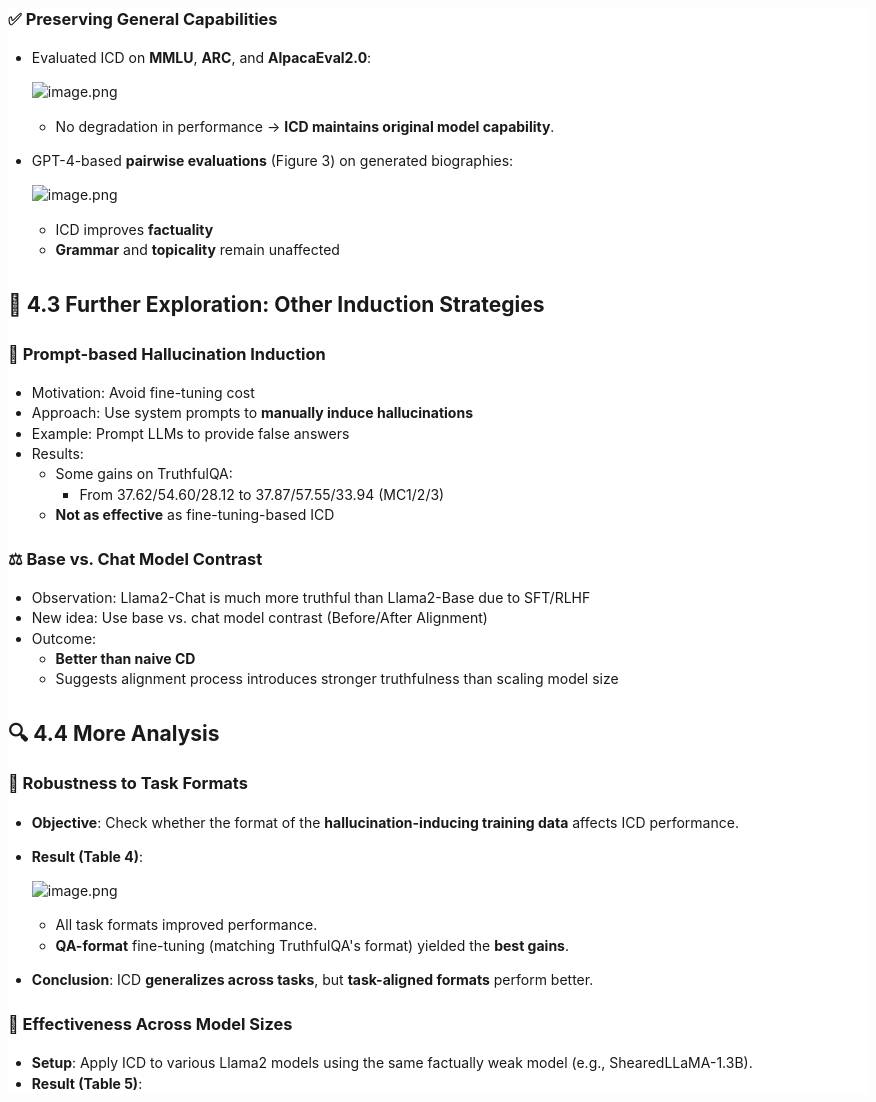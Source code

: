 ### ✅ **Preserving General Capabilities**

- Evaluated ICD on **MMLU**, **ARC**, and **AlpacaEval2.0**:
    
    ![image.png](image%204.png)
    
    - No degradation in performance → **ICD maintains original model capability**.
- GPT-4-based **pairwise evaluations** (Figure 3) on generated biographies:
    
    ![image.png](image%205.png)
    
    - ICD improves **factuality**
    - **Grammar** and **topicality** remain unaffected

## 🧪 4.3 Further Exploration: Other Induction Strategies

### 🧵 **Prompt-based Hallucination Induction**

- Motivation: Avoid fine-tuning cost
- Approach: Use system prompts to **manually induce hallucinations**
- Example: Prompt LLMs to provide false answers
- Results:
    - Some gains on TruthfulQA:
        - From 37.62/54.60/28.12 to 37.87/57.55/33.94 (MC1/2/3)
    - **Not as effective** as fine-tuning-based ICD

### ⚖️ **Base vs. Chat Model Contrast**

- Observation: Llama2-Chat is much more truthful than Llama2-Base due to SFT/RLHF
- New idea: Use base vs. chat model contrast (Before/After Alignment)
- Outcome:
    - **Better than naive CD**
    - Suggests alignment process introduces stronger truthfulness than scaling model size

## 🔍 4.4 More Analysis

### 🧪 Robustness to Task Formats

- **Objective**: Check whether the format of the **hallucination-inducing training data** affects ICD performance.
- **Result (Table 4)**:
    
    ![image.png](image%206.png)
    
    - All task formats improved performance.
    - **QA-format** fine-tuning (matching TruthfulQA's format) yielded the **best gains**.
- **Conclusion**: ICD **generalizes across tasks**, but **task-aligned formats** perform better.

### 📏 Effectiveness Across Model Sizes

- **Setup**: Apply ICD to various Llama2 models using the same factually weak model (e.g., ShearedLLaMA-1.3B).
- **Result (Table 5)**:
    